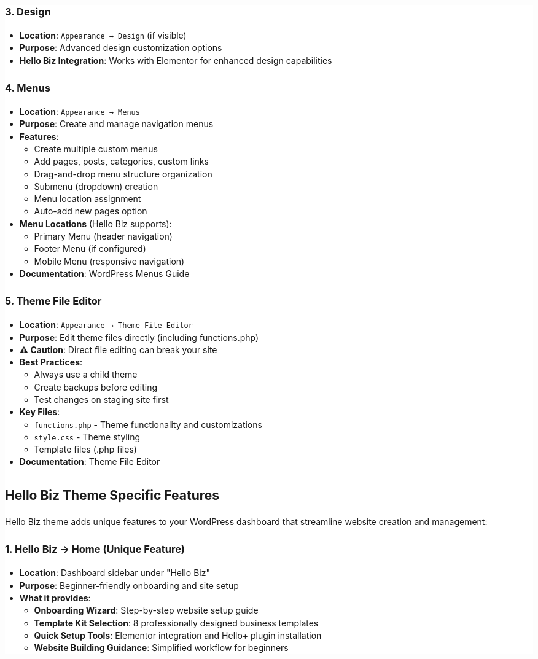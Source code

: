 ### 3. **Design**
- **Location**: `Appearance → Design` (if visible)
- **Purpose**: Advanced design customization options
- **Hello Biz Integration**: Works with Elementor for enhanced design capabilities

### 4. **Menus**
- **Location**: `Appearance → Menus`
- **Purpose**: Create and manage navigation menus
- **Features**:
  - Create multiple custom menus
  - Add pages, posts, categories, custom links
  - Drag-and-drop menu structure organization
  - Submenu (dropdown) creation
  - Menu location assignment
  - Auto-add new pages option
- **Menu Locations** (Hello Biz supports):
  - Primary Menu (header navigation)
  - Footer Menu (if configured)
  - Mobile Menu (responsive navigation)
- **Documentation**: [WordPress Menus Guide](https://wordpress.org/documentation/article/appearance-menus-screen/)

### 5. **Theme File Editor**
- **Location**: `Appearance → Theme File Editor`
- **Purpose**: Edit theme files directly (including functions.php)
- **⚠️ Caution**: Direct file editing can break your site
- **Best Practices**:
  - Always use a child theme
  - Create backups before editing
  - Test changes on staging site first
- **Key Files**:
  - `functions.php` - Theme functionality and customizations
  - `style.css` - Theme styling
  - Template files (.php files)
- **Documentation**: [Theme File Editor](https://wordpress.org/documentation/article/appearance-theme-file-editor/)

## Hello Biz Theme Specific Features

Hello Biz theme adds unique features to your WordPress dashboard that streamline website creation and management:

### 1. **Hello Biz → Home** (Unique Feature)
- **Location**: Dashboard sidebar under "Hello Biz"
- **Purpose**: Beginner-friendly onboarding and site setup
- **What it provides**:
  - **Onboarding Wizard**: Step-by-step website setup guide
  - **Template Kit Selection**: 8 professionally designed business templates
  - **Quick Setup Tools**: Elementor integration and Hello+ plugin installation
  - **Website Building Guidance**: Simplified workflow for beginners
